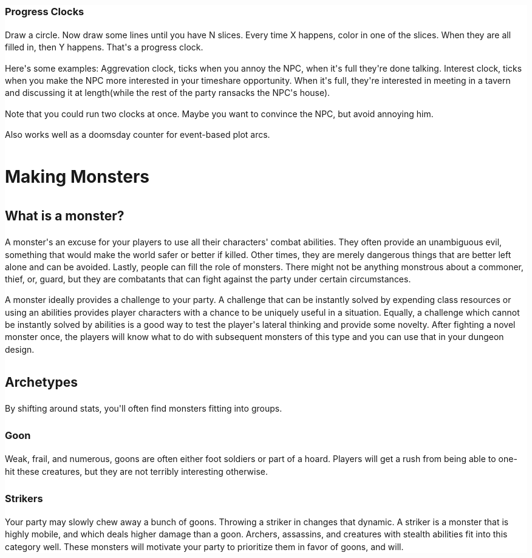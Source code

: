 ### Progress Clocks
Draw a circle. Now draw some lines until you have N slices.
Every time X happens, color in one of the slices. When they are all
filled in, then Y happens. That's a progress clock.

Here's some examples:
Aggrevation clock, ticks when you annoy the NPC, when it's full they're done talking.
Interest clock, ticks when you make the NPC more interested in your timeshare
opportunity. When it's full, they're interested in meeting in a tavern and
discussing it at length(while the rest of the party ransacks the NPC's house).

Note that you could run two clocks at once. Maybe you want to convince the
NPC, but avoid annoying him.

Also works well as a doomsday counter for event-based plot arcs.

# Making Monsters

## What is a monster?
A monster's an excuse for your players to use all their characters' combat
abilities. They often provide an unambiguous evil, something that would make
the world safer or better if killed. Other times, they are merely dangerous
things that are better left alone and can be avoided. Lastly, people can fill
the role of monsters. There might not be anything monstrous about a commoner,
thief, or, guard, but they are combatants that can fight against the party
under certain circumstances.

A monster ideally provides a challenge to your party. A challenge that can be
instantly solved by expending class resources or using an abilities provides
player characters with a chance to be uniquely useful in a situation. Equally,
a challenge which cannot be instantly solved by abilities is a good way to test
the player's lateral thinking and provide some novelty. After fighting a novel
monster once, the players will know what to do with subsequent monsters of this
type and you can use that in your dungeon design.

## Archetypes
By shifting around stats, you'll often find monsters fitting into groups.

### Goon
Weak, frail, and numerous, goons are often either foot soldiers or part of a
hoard. Players will get a rush from being able to one-hit these creatures, but
they are not terribly interesting otherwise.

### Strikers
Your party may slowly chew away a bunch of goons. Throwing a striker in changes
that dynamic. A striker is a monster that is highly mobile, and which deals
higher damage than a goon. Archers, assassins, and creatures with stealth
abilities fit into this category well. These monsters will motivate your party
to prioritize them in favor of goons, and will.
